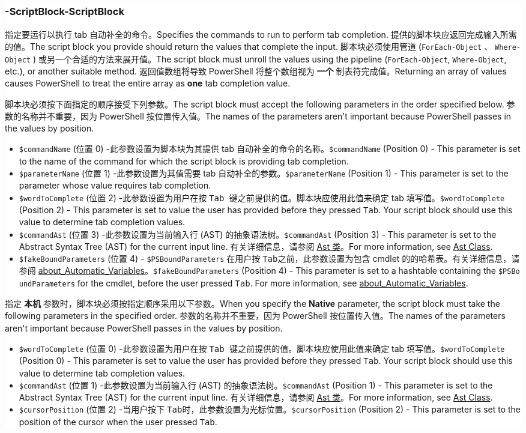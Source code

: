 ### <span data-ttu-id="16019-152">-ScriptBlock</span><span class="sxs-lookup"><span data-stu-id="16019-152">-ScriptBlock</span></span>

<span data-ttu-id="16019-153">指定要运行以执行 tab 自动补全的命令。</span><span class="sxs-lookup"><span data-stu-id="16019-153">Specifies the commands to run to perform tab completion.</span></span> <span data-ttu-id="16019-154">提供的脚本块应返回完成输入所需的值。</span><span class="sxs-lookup"><span data-stu-id="16019-154">The script block you provide should return the values that complete the input.</span></span> <span data-ttu-id="16019-155">脚本块必须使用管道 (`ForEach-Object` 、 `Where-Object` ) 或另一个合适的方法来展开值。</span><span class="sxs-lookup"><span data-stu-id="16019-155">The script block must unroll the values using the pipeline (`ForEach-Object`, `Where-Object`, etc.), or another suitable method.</span></span> <span data-ttu-id="16019-156">返回值数组将导致 PowerShell 将整个数组视为 **一个** 制表符完成值。</span><span class="sxs-lookup"><span data-stu-id="16019-156">Returning an array of values causes PowerShell to treat the entire array as **one** tab completion value.</span></span>

<span data-ttu-id="16019-157">脚本块必须按下面指定的顺序接受下列参数。</span><span class="sxs-lookup"><span data-stu-id="16019-157">The script block must accept the following parameters in the order specified below.</span></span> <span data-ttu-id="16019-158">参数的名称并不重要，因为 PowerShell 按位置传入值。</span><span class="sxs-lookup"><span data-stu-id="16019-158">The names of the parameters aren't important because PowerShell passes in the values by position.</span></span>

- <span data-ttu-id="16019-159">`$commandName` (位置 0) -此参数设置为脚本块为其提供 tab 自动补全的命令的名称。</span><span class="sxs-lookup"><span data-stu-id="16019-159">`$commandName` (Position 0) - This parameter is set to the name of the command for which the script block is providing tab completion.</span></span>
- <span data-ttu-id="16019-160">`$parameterName` (位置 1) -此参数设置为其值需要 tab 自动补全的参数。</span><span class="sxs-lookup"><span data-stu-id="16019-160">`$parameterName` (Position 1) - This parameter is set to the parameter whose value requires tab completion.</span></span>
- <span data-ttu-id="16019-161">`$wordToComplete` (位置 2) -此参数设置为用户在按 <kbd>Tab 键</kbd>之前提供的值。脚本块应使用此值来确定 tab 填写值。</span><span class="sxs-lookup"><span data-stu-id="16019-161">`$wordToComplete` (Position 2) - This parameter is set to value the user has provided before they pressed <kbd>Tab</kbd>. Your script block should use this value to determine tab completion values.</span></span>
- <span data-ttu-id="16019-162">`$commandAst` (位置 3) -此参数设置为当前输入行 (AST) 的抽象语法树。</span><span class="sxs-lookup"><span data-stu-id="16019-162">`$commandAst` (Position 3) - This parameter is set to the Abstract Syntax Tree (AST) for the current input line.</span></span> <span data-ttu-id="16019-163">有关详细信息，请参阅 [Ast 类](/dotnet/api/system.management.automation.language.ast)。</span><span class="sxs-lookup"><span data-stu-id="16019-163">For more information, see [Ast Class](/dotnet/api/system.management.automation.language.ast).</span></span>
- <span data-ttu-id="16019-164">`$fakeBoundParameters` (位置 4) - `$PSBoundParameters` 在用户按 <kbd>Tab</kbd>之前，此参数设置为包含 cmdlet 的的哈希表。有关详细信息，请参阅 [about_Automatic_Variables](./About/about_Automatic_Variables.md)。</span><span class="sxs-lookup"><span data-stu-id="16019-164">`$fakeBoundParameters` (Position 4) - This parameter is set to a hashtable containing the `$PSBoundParameters` for the cmdlet, before the user pressed <kbd>Tab</kbd>. For more information, see [about_Automatic_Variables](./About/about_Automatic_Variables.md).</span></span>

<span data-ttu-id="16019-165">指定 **本机** 参数时，脚本块必须按指定顺序采用以下参数。</span><span class="sxs-lookup"><span data-stu-id="16019-165">When you specify the **Native** parameter, the script block must take the following parameters in the specified order.</span></span> <span data-ttu-id="16019-166">参数的名称并不重要，因为 PowerShell 按位置传入值。</span><span class="sxs-lookup"><span data-stu-id="16019-166">The names of the parameters aren't important because PowerShell passes in the values by position.</span></span>

- <span data-ttu-id="16019-167">`$wordToComplete` (位置 0) -此参数设置为用户在按 <kbd>Tab 键</kbd>之前提供的值。脚本块应使用此值来确定 tab 填写值。</span><span class="sxs-lookup"><span data-stu-id="16019-167">`$wordToComplete` (Position 0) - This parameter is set to value the user has provided before they pressed <kbd>Tab</kbd>. Your script block should use this value to determine tab completion values.</span></span>
- <span data-ttu-id="16019-168">`$commandAst` (位置 1) -此参数设置为当前输入行 (AST) 的抽象语法树。</span><span class="sxs-lookup"><span data-stu-id="16019-168">`$commandAst` (Position 1) - This parameter is set to the Abstract Syntax Tree (AST) for the current input line.</span></span> <span data-ttu-id="16019-169">有关详细信息，请参阅 [Ast 类](/dotnet/api/system.management.automation.language.ast)。</span><span class="sxs-lookup"><span data-stu-id="16019-169">For more information, see [Ast Class](/dotnet/api/system.management.automation.language.ast).</span></span>
- <span data-ttu-id="16019-170">`$cursorPosition` (位置 2) -当用户按下 <kbd>Tab</kbd>时，此参数设置为光标位置。</span><span class="sxs-lookup"><span data-stu-id="16019-170">`$cursorPosition` (Position 2) - This parameter is set to the position of the cursor when the user pressed <kbd>Tab</kbd>.</span></span>
